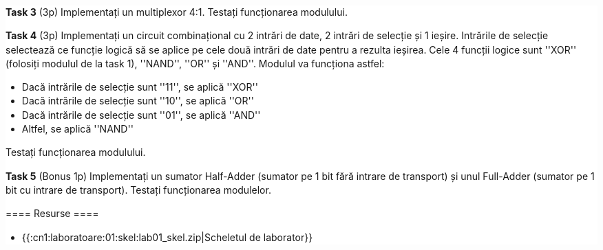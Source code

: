 **Task 3** (3p) Implementați un multiplexor 4:1. Testați funcționarea modulului. 

**Task 4** (3p) Implementați un circuit combinațional cu 2 intrări de date, 2 intrări de selecție și 1 ieșire. Intrările de selecție selectează ce funcție logică să se aplice pe cele două intrări de date pentru a rezulta ieșirea. Cele 4 funcții logice sunt ''XOR'' (folosiți modulul de la task 1), ''NAND'', ''OR'' și ''AND''. Modulul va funcționa astfel:
  * Dacă intrările de selecție sunt ''11'', se aplică ''XOR''
  * Dacă intrările de selecție sunt ''10'', se aplică ''OR''
  * Dacă intrările de selecție sunt ''01'', se aplică ''AND''
  * Altfel, se aplică ''NAND''

Testați funcționarea modulului.

**Task 5** (Bonus 1p) Implementați un sumator Half-Adder (sumator pe 1 bit fără intrare de transport) și unul Full-Adder (sumator pe 1 bit cu intrare de transport). Testați funcționarea modulelor.

==== Resurse ====

  * {{:cn1:laboratoare:01:skel:lab01_skel.zip|Scheletul de laborator}}